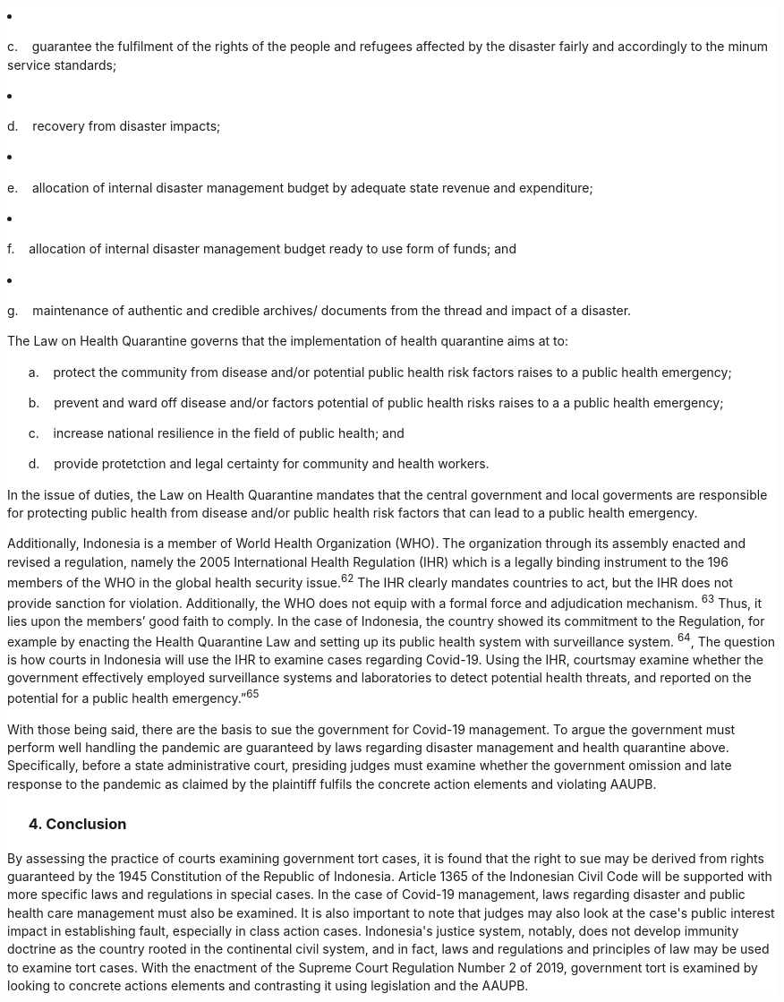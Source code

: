 <li>
<p><span class="font1">c. &nbsp;&nbsp;&nbsp;guarantee the fulfilment of the rights of the people and refugees affected by the disaster fairly and accordingly to the minum service standards;</span></p></li>
<li>
<p><span class="font1">d. &nbsp;&nbsp;&nbsp;recovery from disaster impacts;</span></p></li>
<li>
<p><span class="font1">e. &nbsp;&nbsp;&nbsp;allocation of internal disaster management budget by adequate state revenue and expenditure;</span></p></li>
<li>
<p><span class="font1">f. &nbsp;&nbsp;&nbsp;allocation of internal disaster management budget ready to use form of funds; and</span></p></li>
<li>
<p><span class="font1">g. &nbsp;&nbsp;&nbsp;maintenance of authentic and credible archives/ documents from the thread and impact of a disaster.</span></p></li></ul>
<p><span class="font1">The Law on Health Quarantine governs that the implementation of health quarantine aims at to:</span></p>
<ul style="list-style:none;"><li>
<p><span class="font1">a. &nbsp;&nbsp;&nbsp;protect the community from disease and/or potential public health risk factors raises to a public health emergency;</span></p></li>
<li>
<p><span class="font1">b. &nbsp;&nbsp;&nbsp;prevent and ward off disease and/or factors potential of public health risks raises to a a public health emergency;</span></p></li>
<li>
<p><span class="font1">c. &nbsp;&nbsp;&nbsp;increase national resilience in the field of public health; and</span></p></li>
<li>
<p><span class="font1">d. &nbsp;&nbsp;&nbsp;provide protetction and legal certainty for community and health workers.</span></p></li></ul>
<p><span class="font1">In the issue of duties, the Law on Health Quarantine mandates that the central government and local goverments are responsible for protecting public health from disease and/or public health risk factors that can lead to a public health emergency.</span></p>
<p><span class="font1">Additionally, Indonesia is a member of World Health Organization (WHO). The organization through its assembly enacted and revised a regulation, namely the 2005 International Health Regulation (IHR) which is a legally binding instrument to the 196 members of the WHO in the global health security issue.<sup>62</sup> The IHR clearly mandates countries to act, but the IHR does not provide sanction for violation. Additionally, the WHO does not equip with a formal force and adjudication mechanism. <sup>63</sup> Thus, it lies upon the members’ good faith to comply. In the case of Indonesia, the country showed its commitment to the Regulation, for example by enacting the Health Quarantine Law and setting up its public health system with surveillance system. <sup>64</sup>, The question is how courts in Indonesia will use the IHR to examine cases regarding Covid-19. Using the IHR, courtsmay examine whether the government effectively employed surveillance systems and laboratories to detect potential health threats, and reported on the potential for a public health emergency.”<sup>65</sup></span></p>
<p><span class="font1">With those being said, there are the basis to sue the government for Covid-19 management. To argue the government must perform well handling the pandemic are guaranteed by laws regarding disaster management and health quarantine above. Specifically, before a state administrative court, presiding judges must examine whether the government omission and late response to the pandemic as claimed by the plaintiff fulfils the concrete action elements and violating AAUPB.</span></p>
<ul style="list-style:none;"><li>
<h3><a name="bookmark15"></a><span class="font1" style="font-weight:bold;"><a name="bookmark16"></a>4. Conclusion</span></h3></li></ul>
<p><span class="font1">By assessing the practice of courts examining government tort cases, it is found that the right to sue may be derived from rights guaranteed by the 1945 Constitution of the Republic of Indonesia. Article 1365 of the Indonesian Civil Code will be supported with more specific laws and regulations in special cases. In the case of Covid-19 management, laws regarding disaster and public health care management must also be examined. It is also important to note that judges may also look at the case's public interest impact in establishing fault, especially in class action cases. Indonesia's justice system, notably, does not develop immunity doctrine as the country rooted in the continental civil system, and in fact, laws and regulations and principles of law may be used to examine tort cases. With the enactment of the Supreme Court Regulation Number 2 of 2019, government tort is examined by looking to concrete actions elements and contrasting it using legislation and the AAUPB.</span></p>